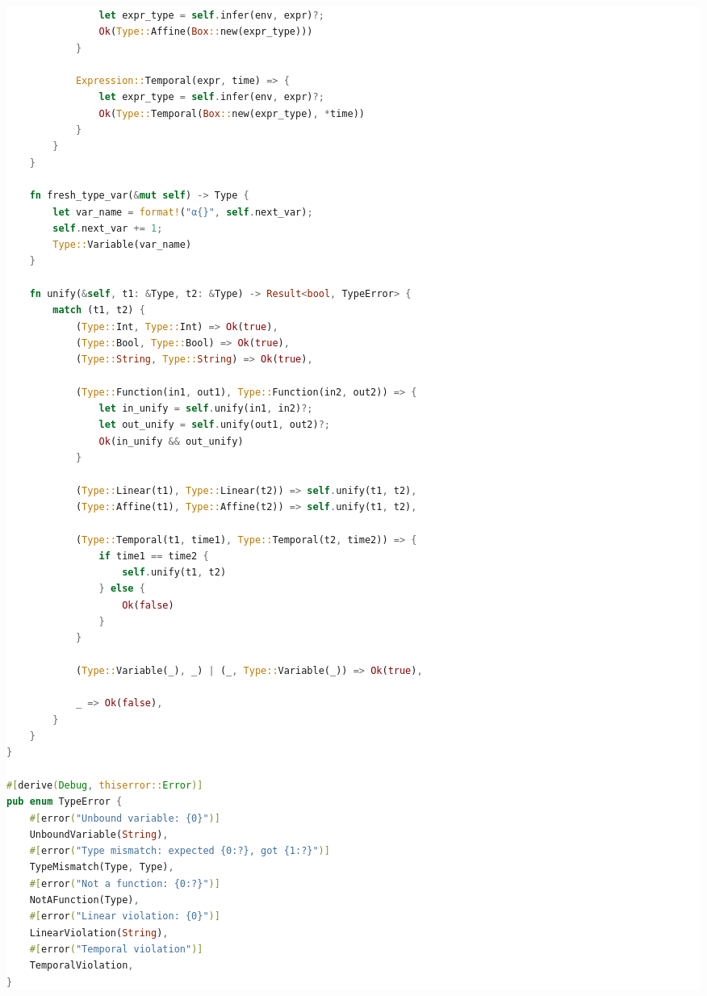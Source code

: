 ```rust
                let expr_type = self.infer(env, expr)?;
                Ok(Type::Affine(Box::new(expr_type)))
            }
            
            Expression::Temporal(expr, time) => {
                let expr_type = self.infer(env, expr)?;
                Ok(Type::Temporal(Box::new(expr_type), *time))
            }
        }
    }
    
    fn fresh_type_var(&mut self) -> Type {
        let var_name = format!("α{}", self.next_var);
        self.next_var += 1;
        Type::Variable(var_name)
    }
    
    fn unify(&self, t1: &Type, t2: &Type) -> Result<bool, TypeError> {
        match (t1, t2) {
            (Type::Int, Type::Int) => Ok(true),
            (Type::Bool, Type::Bool) => Ok(true),
            (Type::String, Type::String) => Ok(true),
            
            (Type::Function(in1, out1), Type::Function(in2, out2)) => {
                let in_unify = self.unify(in1, in2)?;
                let out_unify = self.unify(out1, out2)?;
                Ok(in_unify && out_unify)
            }
            
            (Type::Linear(t1), Type::Linear(t2)) => self.unify(t1, t2),
            (Type::Affine(t1), Type::Affine(t2)) => self.unify(t1, t2),
            
            (Type::Temporal(t1, time1), Type::Temporal(t2, time2)) => {
                if time1 == time2 {
                    self.unify(t1, t2)
                } else {
                    Ok(false)
                }
            }
            
            (Type::Variable(_), _) | (_, Type::Variable(_)) => Ok(true),
            
            _ => Ok(false),
        }
    }
}

#[derive(Debug, thiserror::Error)]
pub enum TypeError {
    #[error("Unbound variable: {0}")]
    UnboundVariable(String),
    #[error("Type mismatch: expected {0:?}, got {1:?}")]
    TypeMismatch(Type, Type),
    #[error("Not a function: {0:?}")]
    NotAFunction(Type),
    #[error("Linear violation: {0}")]
    LinearViolation(String),
    #[error("Temporal violation")]
    TemporalViolation,
}
```
